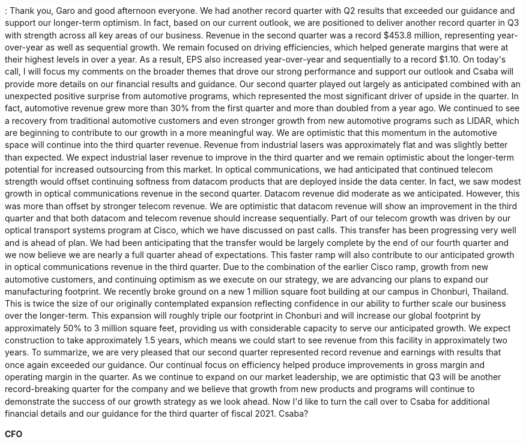 : Thank you, Garo and good afternoon everyone. We had another record quarter with Q2 results that exceeded our guidance and support our longer-term optimism. In fact, based on our current outlook, we are positioned to deliver another record quarter in Q3 with strength across all key areas of our business. Revenue in the second quarter was a record $453.8 million, representing year-over-year as well as sequential growth. We remain focused on driving efficiencies, which helped generate margins that were at their highest levels in over a year. As a result, EPS also increased year-over-year and sequentially to a record $1.10. On today's call, I will focus my comments on the broader themes that drove our strong performance and support our outlook and Csaba will provide more details on our financial results and guidance. Our second quarter played out largely as anticipated combined with an unexpected positive surprise from automotive programs, which represented the most significant driver of upside in the quarter. In fact, automotive revenue grew more than 30% from the first quarter and more than doubled from a year ago. We continued to see a recovery from traditional automotive customers and even stronger growth from new automotive programs such as LIDAR, which are beginning to contribute to our growth in a more meaningful way. We are optimistic that this momentum in the automotive space will continue into the third quarter revenue. Revenue from industrial lasers was approximately flat and was slightly better than expected. We expect industrial laser revenue to improve in the third quarter and we remain optimistic about the longer-term potential for increased outsourcing from this market. In optical communications, we had anticipated that continued telecom strength would offset continuing softness from datacom products that are deployed inside the data center. In fact, we saw modest growth in optical communications revenue in the second quarter. Datacom revenue did moderate as we anticipated. However, this was more than offset by stronger telecom revenue. We are optimistic that datacom revenue will show an improvement in the third quarter and that both datacom and telecom revenue should increase sequentially. Part of our telecom growth was driven by our optical transport systems program at Cisco, which we have discussed on past calls. This transfer has been progressing very well and is ahead of plan. We had been anticipating that the transfer would be largely complete by the end of our fourth quarter and we now believe we are nearly a full quarter ahead of expectations. This faster ramp will also contribute to our anticipated growth in optical communications revenue in the third quarter. Due to the combination of the earlier Cisco ramp, growth from new automotive customers, and continuing optimism as we execute on our strategy, we are advancing our plans to expand our manufacturing footprint. We recently broke ground on a new 1 million square foot building at our campus in Chonburi, Thailand. This is twice the size of our originally contemplated expansion reflecting confidence in our ability to further scale our business over the longer-term. This expansion will roughly triple our footprint in Chonburi and will increase our global footprint by approximately 50% to 3 million square feet, providing us with considerable capacity to serve our anticipated growth. We expect construction to take approximately 1.5 years, which means we could start to see revenue from this facility in approximately two years. To summarize, we are very pleased that our second quarter represented record revenue and earnings with results that once again exceeded our guidance. Our continual focus on efficiency helped produce improvements in gross margin and operating margin in the quarter. As we continue to expand on our market leadership, we are optimistic that Q3 will be another record-breaking quarter for the company and we believe that growth from new products and programs will continue to demonstrate the success of our growth strategy as we look ahead. Now I'd like to turn the call over to Csaba for additional financial details and our guidance for the third quarter of fiscal 2021. Csaba?

**CFO**